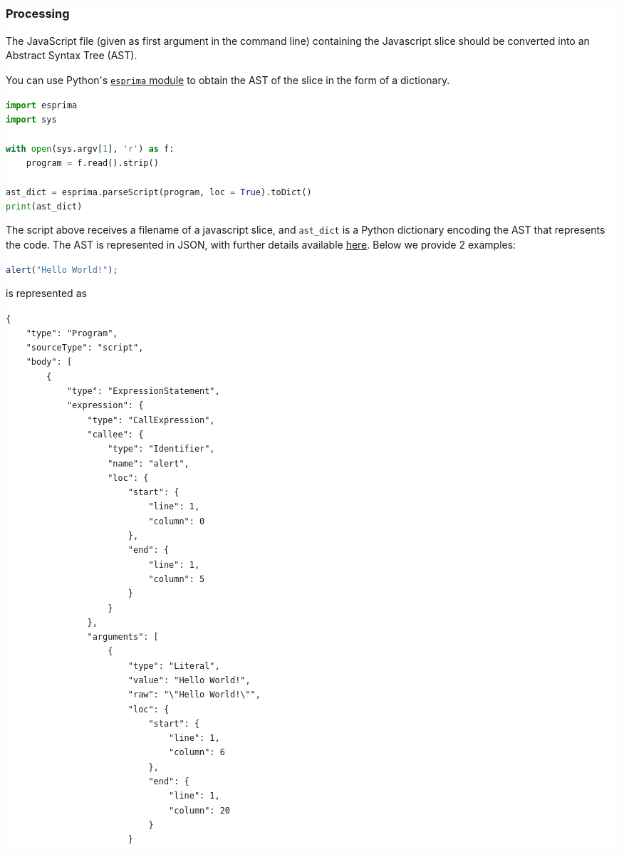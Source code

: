 ### Processing
The JavaScript file (given as first argument in the command line) containing the Javascript slice should be converted into an Abstract Syntax Tree (AST).

You can use Python's [`esprima` module](https://esprima.org/) to obtain the AST of the slice in the form of a dictionary.

```python
import esprima
import sys

with open(sys.argv[1], 'r') as f:
    program = f.read().strip()

ast_dict = esprima.parseScript(program, loc = True).toDict()
print(ast_dict)
```

The script above receives a filename of a javascript slice, and `ast_dict` is a Python dictionary encoding the AST that represents the code.
The AST is represented in JSON, with further details available [here](https://docs.esprima.org/en/latest/index.html). Below we provide 2 examples:

```javascript
alert("Hello World!");
```

is represented as

    {
        "type": "Program",
        "sourceType": "script",
        "body": [
            {
                "type": "ExpressionStatement",
                "expression": {
                    "type": "CallExpression",
                    "callee": {
                        "type": "Identifier",
                        "name": "alert",
                        "loc": {
                            "start": {
                                "line": 1,
                                "column": 0
                            },
                            "end": {
                                "line": 1,
                                "column": 5
                            }
                        }
                    },
                    "arguments": [
                        {
                            "type": "Literal",
                            "value": "Hello World!",
                            "raw": "\"Hello World!\"",
                            "loc": {
                                "start": {
                                    "line": 1,
                                    "column": 6
                                },
                                "end": {
                                    "line": 1,
                                    "column": 20
                                }
                            }